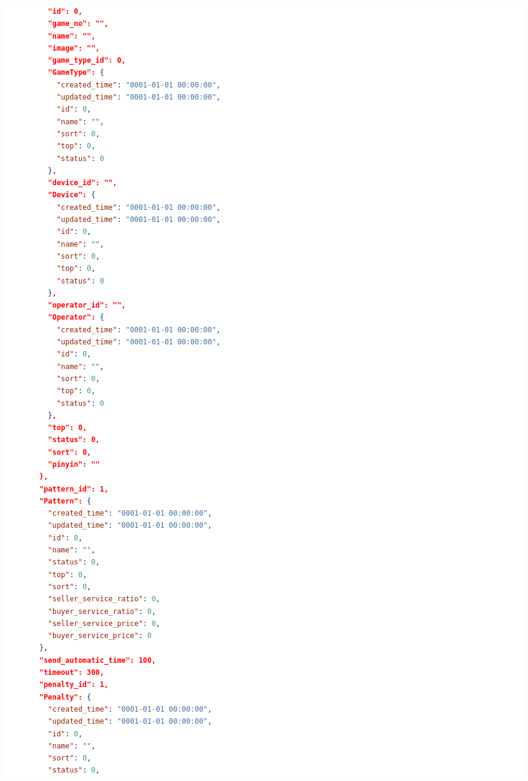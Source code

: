 ```json
          "id": 0,
          "game_no": "",
          "name": "",
          "image": "",
          "game_type_id": 0,
          "GameType": {
            "created_time": "0001-01-01 00:00:00",
            "updated_time": "0001-01-01 00:00:00",
            "id": 0,
            "name": "",
            "sort": 0,
            "top": 0,
            "status": 0
          },
          "device_id": "",
          "Device": {
            "created_time": "0001-01-01 00:00:00",
            "updated_time": "0001-01-01 00:00:00",
            "id": 0,
            "name": "",
            "sort": 0,
            "top": 0,
            "status": 0
          },
          "operator_id": "",
          "Operator": {
            "created_time": "0001-01-01 00:00:00",
            "updated_time": "0001-01-01 00:00:00",
            "id": 0,
            "name": "",
            "sort": 0,
            "top": 0,
            "status": 0
          },
          "top": 0,
          "status": 0,
          "sort": 0,
          "pinyin": ""
        },
        "pattern_id": 1,
        "Pattern": {
          "created_time": "0001-01-01 00:00:00",
          "updated_time": "0001-01-01 00:00:00",
          "id": 0,
          "name": "",
          "status": 0,
          "top": 0,
          "sort": 0,
          "seller_service_ratio": 0,
          "buyer_service_ratio": 0,
          "seller_service_price": 0,
          "buyer_service_price": 0
        },
        "send_automatic_time": 100,
        "timeout": 300,
        "penalty_id": 1,
        "Penalty": {
          "created_time": "0001-01-01 00:00:00",
          "updated_time": "0001-01-01 00:00:00",
          "id": 0,
          "name": "",
          "sort": 0,
          "status": 0,
```